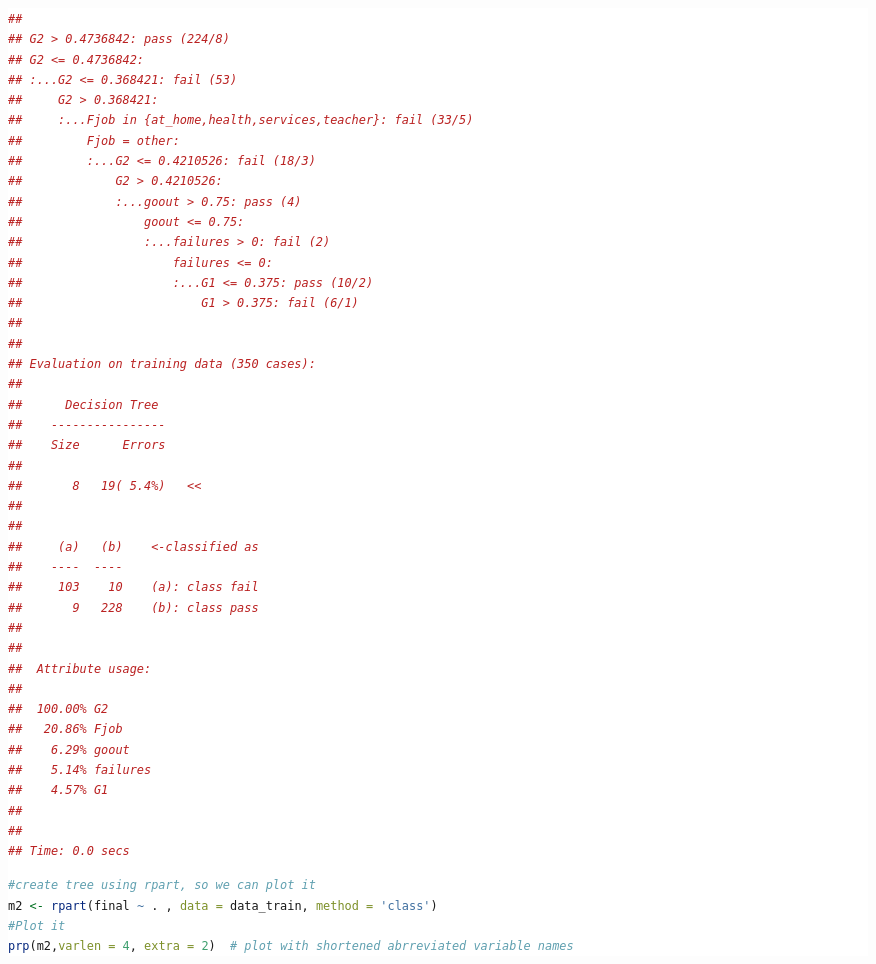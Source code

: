 ```r
## 
## G2 > 0.4736842: pass (224/8)
## G2 <= 0.4736842:
## :...G2 <= 0.368421: fail (53)
##     G2 > 0.368421:
##     :...Fjob in {at_home,health,services,teacher}: fail (33/5)
##         Fjob = other:
##         :...G2 <= 0.4210526: fail (18/3)
##             G2 > 0.4210526:
##             :...goout > 0.75: pass (4)
##                 goout <= 0.75:
##                 :...failures > 0: fail (2)
##                     failures <= 0:
##                     :...G1 <= 0.375: pass (10/2)
##                         G1 > 0.375: fail (6/1)
## 
## 
## Evaluation on training data (350 cases):
## 
## 	    Decision Tree   
## 	  ----------------  
## 	  Size      Errors  
## 
## 	     8   19( 5.4%)   <<
## 
## 
## 	   (a)   (b)    <-classified as
## 	  ----  ----
## 	   103    10    (a): class fail
## 	     9   228    (b): class pass
## 
## 
## 	Attribute usage:
## 
## 	100.00%	G2
## 	 20.86%	Fjob
## 	  6.29%	goout
## 	  5.14%	failures
## 	  4.57%	G1
## 
## 
## Time: 0.0 secs
```



```r
#create tree using rpart, so we can plot it
m2 <- rpart(final ~ . , data = data_train, method = 'class')
#Plot it
prp(m2,varlen = 4, extra = 2)  # plot with shortened abrreviated variable names
```
